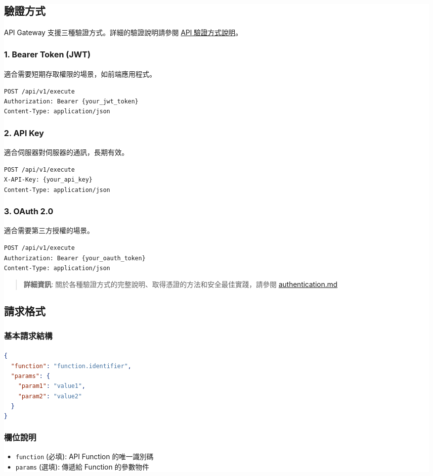 ## 驗證方式

API Gateway 支援三種驗證方式。詳細的驗證說明請參閱 [API 驗證方式說明](authentication.md)。

### 1. Bearer Token (JWT)

適合需要短期存取權限的場景，如前端應用程式。

```http
POST /api/v1/execute
Authorization: Bearer {your_jwt_token}
Content-Type: application/json
```

### 2. API Key

適合伺服器對伺服器的通訊，長期有效。

```http
POST /api/v1/execute
X-API-Key: {your_api_key}
Content-Type: application/json
```

### 3. OAuth 2.0

適合需要第三方授權的場景。

```http
POST /api/v1/execute
Authorization: Bearer {your_oauth_token}
Content-Type: application/json
```

> **詳細資訊**: 關於各種驗證方式的完整說明、取得憑證的方法和安全最佳實踐，請參閱 [authentication.md](authentication.md)

## 請求格式

### 基本請求結構

```json
{
  "function": "function.identifier",
  "params": {
    "param1": "value1",
    "param2": "value2"
  }
}
```

### 欄位說明

- `function` (必填): API Function 的唯一識別碼
- `params` (選填): 傳遞給 Function 的參數物件

